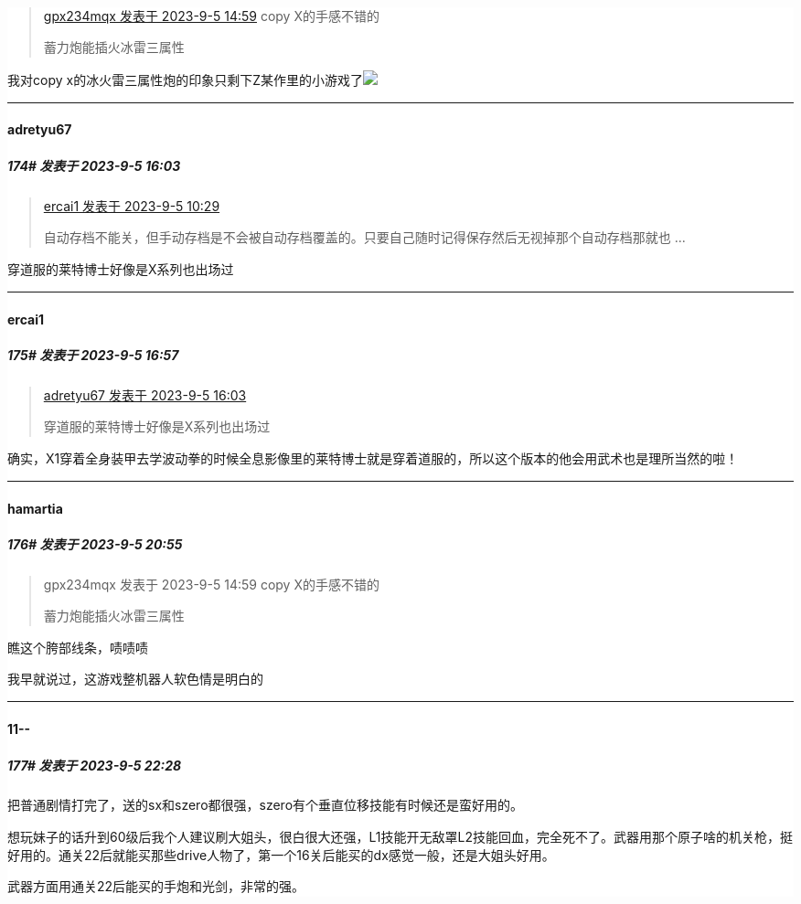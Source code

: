 <blockquote><a href="httphttps://bbs.saraba1st.com/2b/forum.php?mod=redirect&amp;goto=findpost&amp;pid=62300413&amp;ptid=2149169" target="_blank">gpx234mqx 发表于 2023-9-5 14:59</a>
copy X的手感不错的

蓄力炮能插火冰雷三属性</blockquote>
我对copy x的冰火雷三属性炮的印象只剩下Z某作里的小游戏了<img src="https://static.saraba1st.com/image/smiley/face2017/029.png" referrerpolicy="no-referrer">


*****

####  adretyu67  
##### 174#       发表于 2023-9-5 16:03

<blockquote><a href="httphttps://bbs.saraba1st.com/2b/forum.php?mod=redirect&amp;goto=findpost&amp;pid=62296976&amp;ptid=2149169" target="_blank">ercai1 发表于 2023-9-5 10:29</a>

自动存档不能关，但手动存档是不会被自动存档覆盖的。只要自己随时记得保存然后无视掉那个自动存档那就也 ...</blockquote>
穿道服的莱特博士好像是X系列也出场过


*****

####  ercai1  
##### 175#       发表于 2023-9-5 16:57

<blockquote><a href="httphttps://bbs.saraba1st.com/2b/forum.php?mod=redirect&amp;goto=findpost&amp;pid=62301027&amp;ptid=2149169" target="_blank">adretyu67 发表于 2023-9-5 16:03</a>

穿道服的莱特博士好像是X系列也出场过</blockquote>
确实，X1穿着全身装甲去学波动拳的时候全息影像里的莱特博士就是穿着道服的，所以这个版本的他会用武术也是理所当然的啦！


*****

####  hamartia  
##### 176#       发表于 2023-9-5 20:55

<blockquote>gpx234mqx 发表于 2023-9-5 14:59
copy X的手感不错的

蓄力炮能插火冰雷三属性</blockquote>
瞧这个胯部线条，啧啧啧

我早就说过，这游戏整机器人软色情是明白的


*****

####  11--  
##### 177#       发表于 2023-9-5 22:28

把普通剧情打完了，送的sx和szero都很强，szero有个垂直位移技能有时候还是蛮好用的。

想玩妹子的话升到60级后我个人建议刷大姐头，很白很大还强，L1技能开无敌罩L2技能回血，完全死不了。武器用那个原子啥的机关枪，挺好用的。通关22后就能买那些drive人物了，第一个16关后能买的dx感觉一般，还是大姐头好用。

武器方面用通关22后能买的手炮和光剑，非常的强。
